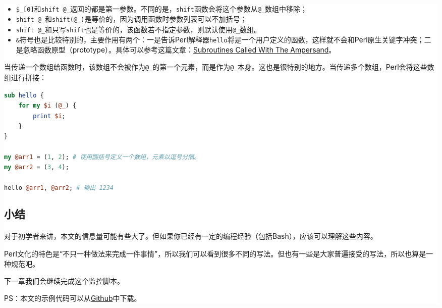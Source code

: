 * `$_[0]`和`shift @_`返回的都是第一参数。不同的是，`shift`函数会将这个参数从`@_`数组中移除；
* `shift @_`和`shift(@_)`是等价的，因为调用函数时参数列表可以不加括号；
* `shift @_`和只写`shift`也是等价的，该函数若不指定参数，则默认使用`@_`数组。
* `&`符号也是比较特别的，主要作用有两个：一是告诉Perl解释器`hello`将是一个用户定义的函数，这样就不会和Perl原生关键字冲突；二是忽略函数原型（prototype）。具体可以参考这篇文章：[Subroutines Called With The Ampersand](https://www.socialtext.net/perl5/subroutines_called_with_the_ampersand)。

当传递一个数组给函数时，该数组不会被作为`@_`的第一个元素，而是作为`@_`本身。这也是很特别的地方。当传递多个数组，Perl会将这些数组进行拼接：

```perl
sub hello {
    for my $i (@_) {
        print $i;
    }
}

my @arr1 = (1, 2); # 使用圆括号定义一个数组，元素以逗号分隔。
my @arr2 = (3, 4);

hello @arr1, @arr2; # 输出 1234
```

小结
----

对于初学者来讲，本文的信息量可能有些大了。但如果你已经有一定的编程经验（包括Bash），应该可以理解这些内容。

Perl文化的特色是“不只一种做法来完成一件事情”，所以我们可以看到很多不同的写法。但也有一些是大家普遍接受的写法，所以也算是一种规范吧。

下一章我们会继续完成这个监控脚本。

PS：本文的示例代码可以从[Github](https://github.com/jizhang/perl-jvm-monitoring-example)中下载。
